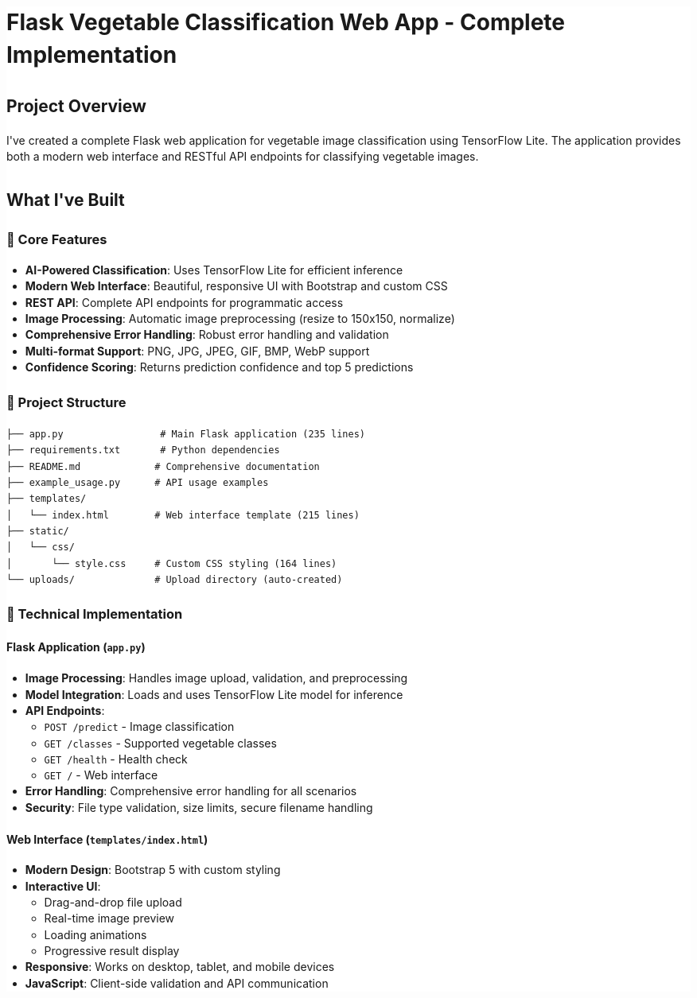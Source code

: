 # Flask Vegetable Classification Web App - Complete Implementation

## Project Overview

I've created a complete Flask web application for vegetable image classification using TensorFlow Lite. The application provides both a modern web interface and RESTful API endpoints for classifying vegetable images.

## What I've Built

### 🎯 Core Features
- **AI-Powered Classification**: Uses TensorFlow Lite for efficient inference
- **Modern Web Interface**: Beautiful, responsive UI with Bootstrap and custom CSS
- **REST API**: Complete API endpoints for programmatic access
- **Image Processing**: Automatic image preprocessing (resize to 150x150, normalize)
- **Comprehensive Error Handling**: Robust error handling and validation
- **Multi-format Support**: PNG, JPG, JPEG, GIF, BMP, WebP support
- **Confidence Scoring**: Returns prediction confidence and top 5 predictions

### 📁 Project Structure
```
├── app.py                 # Main Flask application (235 lines)
├── requirements.txt       # Python dependencies
├── README.md             # Comprehensive documentation
├── example_usage.py      # API usage examples
├── templates/
│   └── index.html        # Web interface template (215 lines)
├── static/
│   └── css/
│       └── style.css     # Custom CSS styling (164 lines)
└── uploads/              # Upload directory (auto-created)
```

### 🔧 Technical Implementation

#### Flask Application (`app.py`)
- **Image Processing**: Handles image upload, validation, and preprocessing
- **Model Integration**: Loads and uses TensorFlow Lite model for inference
- **API Endpoints**: 
  - `POST /predict` - Image classification
  - `GET /classes` - Supported vegetable classes
  - `GET /health` - Health check
  - `GET /` - Web interface
- **Error Handling**: Comprehensive error handling for all scenarios
- **Security**: File type validation, size limits, secure filename handling

#### Web Interface (`templates/index.html`)
- **Modern Design**: Bootstrap 5 with custom styling
- **Interactive UI**: 
  - Drag-and-drop file upload
  - Real-time image preview
  - Loading animations
  - Progressive result display
- **Responsive**: Works on desktop, tablet, and mobile devices
- **JavaScript**: Client-side validation and API communication
